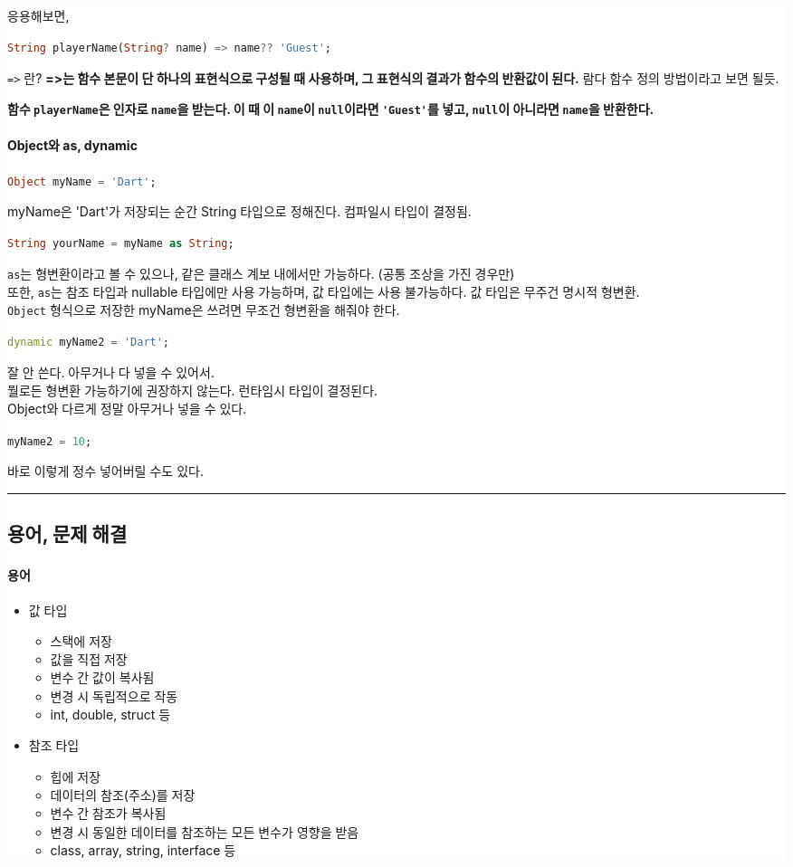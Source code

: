 응용해보면,
```dart
String playerName(String? name) => name?? 'Guest';
```
`=>` 란? **=>는 함수 본문이 단 하나의 표현식으로 구성될 때 사용하며, 그 표현식의 결과가 함수의 반환값이 된다.** 람다 함수 정의 방법이라고 보면 될듯.

**함수 `playerName`은 인자로 `name`을 받는다. 이 때 이 `name`이 `null`이라면 `'Guest'`를 넣고, `null`이 아니라면 `name`을 반환한다.**

#### Object와 as, dynamic
```dart
Object myName = 'Dart';
```
myName은 'Dart'가 저장되는 순간 String 타입으로 정해진다. 컴파일시 타입이 결정됨.
```dart
String yourName = myName as String; 
```
`as`는 형변환이라고 볼 수 있으나, 같은 클래스 계보 내에서만 가능하다. (공통 조상을 가진 경우만)  
또한, `as`는 참조 타입과 nullable 타입에만 사용 가능하며, 값 타입에는 사용 불가능하다. 값 타입은 무주건 명시적 형변환.  
`Object` 형식으로 저장한 myName은 쓰려면 무조건 형변환을 해줘야 한다.


```dart
dynamic myName2 = 'Dart';
```
잘 안 쓴다. 아무거나 다 넣을 수 있어서.  
뭘로든 형변환 가능하기에 권장하지 않는다. 
런타임시 타입이 결정된다.  
Object와 다르게 정말 아무거나 넣을 수 있다.
```dart
myName2 = 10; 
```
바로 이렇게 정수 넣어버릴 수도 있다.


---

## 용어, 문제 해결

#### 용어

+ 값 타입 
  - 스택에 저장
  - 값을 직접 저장
  - 변수 간 값이 복사됨
  - 변경 시 독립적으로 작동
  - int, double, struct 등

+ 참조 타입
  - 힙에 저장
  - 데이터의 참조(주소)를 저장
  - 변수 간 참조가 복사됨
  - 변경 시 동일한 데이터를 참조하는 모든 변수가 영향을 받음
  - class, array, string, interface 등

